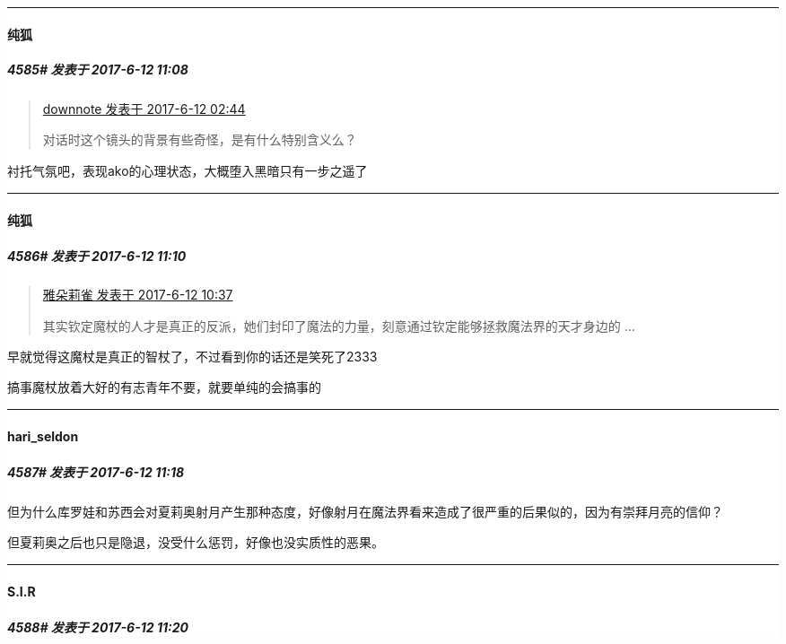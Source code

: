 





-----

####  纯狐  
##### 4585#       发表于 2017-6-12 11:08



<blockquote><a href="httphttps://bbs.saraba1st.com/2b/forum.php?mod=redirect&amp;goto=findpost&amp;pid=36232535&amp;ptid=1289360" target="_blank">downnote 发表于 2017-6-12 02:44</a>

对话时这个镜头的背景有些奇怪，是有什么特别含义么？</blockquote>
衬托气氛吧，表现ako的心理状态，大概堕入黑暗只有一步之遥了







-----

####  纯狐  
##### 4586#       发表于 2017-6-12 11:10



<blockquote><a href="httphttps://bbs.saraba1st.com/2b/forum.php?mod=redirect&amp;goto=findpost&amp;pid=36234963&amp;ptid=1289360" target="_blank">雅朵莉雀 发表于 2017-6-12 10:37</a>

其实钦定魔杖的人才是真正的反派，她们封印了魔法的力量，刻意通过钦定能够拯救魔法界的天才身边的 ...</blockquote>
早就觉得这魔杖是真正的智杖了，不过看到你的话还是笑死了2333

搞事魔杖放着大好的有志青年不要，就要单纯的会搞事的







-----

####  hari_seldon  
##### 4587#       发表于 2017-6-12 11:18




但为什么库罗娃和苏西会对夏莉奥射月产生那种态度，好像射月在魔法界看来造成了很严重的后果似的，因为有崇拜月亮的信仰？

但夏莉奥之后也只是隐退，没受什么惩罚，好像也没实质性的恶果。







-----

####  S.I.R  
##### 4588#       发表于 2017-6-12 11:20
